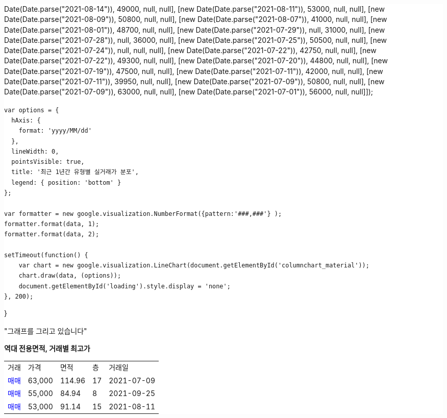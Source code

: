 Date(Date.parse("2021-08-14")), 49000, null, null], [new Date(Date.parse("2021-08-11")), 53000, null, null], [new Date(Date.parse("2021-08-09")), 50800, null, null], [new Date(Date.parse("2021-08-07")), 41000, null, null], [new Date(Date.parse("2021-08-01")), 48700, null, null], [new Date(Date.parse("2021-07-29")), null, 31000, null], [new Date(Date.parse("2021-07-28")), null, 36000, null], [new Date(Date.parse("2021-07-25")), 50500, null, null], [new Date(Date.parse("2021-07-24")), null, null, null], [new Date(Date.parse("2021-07-22")), 42750, null, null], [new Date(Date.parse("2021-07-22")), 49300, null, null], [new Date(Date.parse("2021-07-20")), 44800, null, null], [new Date(Date.parse("2021-07-19")), 47500, null, null], [new Date(Date.parse("2021-07-11")), 42000, null, null], [new Date(Date.parse("2021-07-11")), 39950, null, null], [new Date(Date.parse("2021-07-09")), 50800, null, null], [new Date(Date.parse("2021-07-09")), 63000, null, null], [new Date(Date.parse("2021-07-01")), 56000, null, null]]);

    var options = {
      hAxis: {
        format: 'yyyy/MM/dd'
      },    
      lineWidth: 0,
      pointsVisible: true,    
      title: '최근 1년간 유형별 실거래가 분포',
      legend: { position: 'bottom' }
    };

    var formatter = new google.visualization.NumberFormat({pattern:'###,###'} );
    formatter.format(data, 1);
    formatter.format(data, 2);
    
    setTimeout(function() {
        var chart = new google.visualization.LineChart(document.getElementById('columnchart_material'));
        chart.draw(data, (options));
        document.getElementById('loading').style.display = 'none';
    }, 200);
  }
</script>


<div id="loading" style="z-index:20; display: block; margin-left: 0px">"그래프를 그리고 있습니다"</div>
<div id="columnchart_material" style="width: 95%; margin-left: 0px; display: block"></div>

<b>역대 전용면적, 거래별 최고가</b>
<table class="sortable">
    <tr>
      <td>거래</td>
      <td>가격</td>
      <td>면적</td>
      <td>층</td>
      <td>거래일</td>
    </tr>
        <tr>
          <td><a style="color: blue">매매</a></td>
          <td>63,000</td>
          <td>114.96</td>
          <td>17</td>
          <td>2021-07-09</td>
        </tr>            <tr>
          <td><a style="color: blue">매매</a></td>
          <td>55,000</td>
          <td>84.94</td>
          <td>8</td>
          <td>2021-09-25</td>
        </tr>            <tr>
          <td><a style="color: blue">매매</a></td>
          <td>53,000</td>
          <td>91.14</td>
          <td>15</td>
          <td>2021-08-11</td>
        </tr>            <tr>